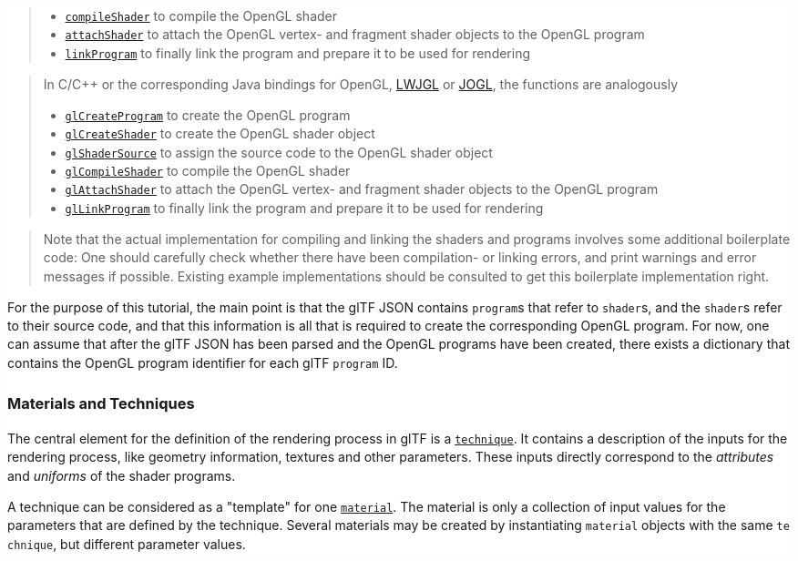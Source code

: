 > * [`compileShader`](https://developer.mozilla.org/en-US/docs/Web/API/WebGLRenderingContext/compileShader) to compile the OpenGL shader
> * [`attachShader`](https://developer.mozilla.org/en-US/docs/Web/API/WebGLRenderingContext/attachShader) to attach the OpenGL vertex- and fragment shader objects to the OpenGL program
> * [`linkProgram`](https://developer.mozilla.org/en-US/docs/Web/API/WebGLRenderingContext/linkProgram) to finally link the program and prepare it to be used for rendering

> In C/C++ or the corresponding Java bindings for OpenGL, [LWJGL](https://www.lwjgl.org/) or [JOGL](http://jogamp.org/jogl/www/), the functions are analogously
>
> * [`glCreateProgram`](https://www.opengl.org/sdk/docs/man/html/glCreateProgram.xhtml) to create the OpenGL program
> * [`glCreateShader`](https://www.opengl.org/sdk/docs/man/html/glCreateShader.xhtml) to create the OpenGL shader object
> * [`glShaderSource`](https://www.opengl.org/sdk/docs/man/html/glShaderSource.xhtml) to assign the source code to the OpenGL shader object
> * [`glCompileShader`](https://www.opengl.org/sdk/docs/man/html/glCompileShader.xhtml) to compile the OpenGL shader
> * [`glAttachShader`](https://www.opengl.org/sdk/docs/man/html/glAttachShader.xhtml) to attach the OpenGL vertex- and fragment shader objects to the OpenGL program
> * [`glLinkProgram`](https://www.opengl.org/sdk/docs/man/html/glLinkProgram.xhtml) to finally link the program and prepare it to be used for rendering

> Note that the actual implementation for compiling and linking the shaders and programs involves some additional boilerplate code: One should carefully check whether there have been compilation- or linking errors, and print warnings and error messages if possible. Existing example implementations should be consulted to get this boilerplate implementation right.

For the purpose of this tutorial, the main point is that the glTF JSON contains `program`s that refer to `shader`s, and the `shader`s refer to their source code, and that this information is all that is required to create the corresponding OpenGL program. For now, one can assume that after the glTF JSON has been parsed and the OpenGL programs have been created, there exists a dictionary that contains the OpenGL program identifier for each glTF `program` ID.




### Materials and Techniques

The central element for the definition of the rendering process in glTF is a [`technique`](https://github.com/KhronosGroup/glTF/tree/master/specification#reference-technique). It contains a description of the inputs for the rendering process, like geometry information, textures and other parameters. These inputs directly correspond to the *attributes* and *uniforms* of the shader programs.

A technique can be considered as a "template" for one [`material`](https://github.com/KhronosGroup/glTF/tree/master/specification#reference-material). The material is only a collection of input values for the parameters that are defined by the technique. Several materials may be created by instantiating `material` objects with the same `technique`, but different parameter values.  
